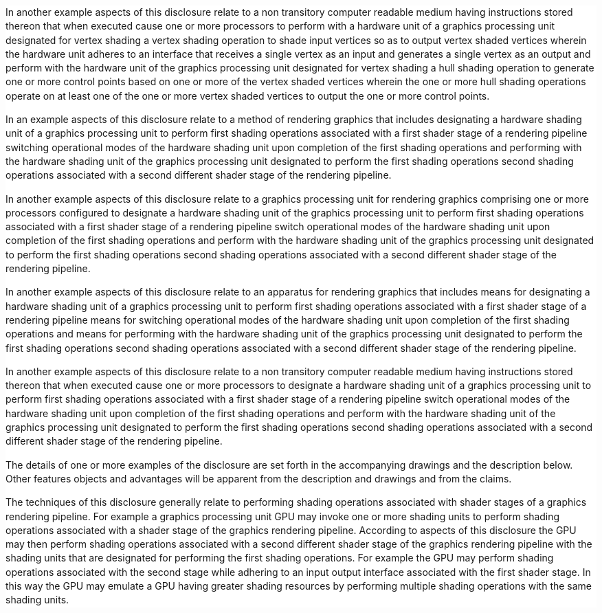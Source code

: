 In another example aspects of this disclosure relate to a non transitory computer readable medium having instructions stored thereon that when executed cause one or more processors to perform with a hardware unit of a graphics processing unit designated for vertex shading a vertex shading operation to shade input vertices so as to output vertex shaded vertices wherein the hardware unit adheres to an interface that receives a single vertex as an input and generates a single vertex as an output and perform with the hardware unit of the graphics processing unit designated for vertex shading a hull shading operation to generate one or more control points based on one or more of the vertex shaded vertices wherein the one or more hull shading operations operate on at least one of the one or more vertex shaded vertices to output the one or more control points.

In an example aspects of this disclosure relate to a method of rendering graphics that includes designating a hardware shading unit of a graphics processing unit to perform first shading operations associated with a first shader stage of a rendering pipeline switching operational modes of the hardware shading unit upon completion of the first shading operations and performing with the hardware shading unit of the graphics processing unit designated to perform the first shading operations second shading operations associated with a second different shader stage of the rendering pipeline.

In another example aspects of this disclosure relate to a graphics processing unit for rendering graphics comprising one or more processors configured to designate a hardware shading unit of the graphics processing unit to perform first shading operations associated with a first shader stage of a rendering pipeline switch operational modes of the hardware shading unit upon completion of the first shading operations and perform with the hardware shading unit of the graphics processing unit designated to perform the first shading operations second shading operations associated with a second different shader stage of the rendering pipeline.

In another example aspects of this disclosure relate to an apparatus for rendering graphics that includes means for designating a hardware shading unit of a graphics processing unit to perform first shading operations associated with a first shader stage of a rendering pipeline means for switching operational modes of the hardware shading unit upon completion of the first shading operations and means for performing with the hardware shading unit of the graphics processing unit designated to perform the first shading operations second shading operations associated with a second different shader stage of the rendering pipeline.

In another example aspects of this disclosure relate to a non transitory computer readable medium having instructions stored thereon that when executed cause one or more processors to designate a hardware shading unit of a graphics processing unit to perform first shading operations associated with a first shader stage of a rendering pipeline switch operational modes of the hardware shading unit upon completion of the first shading operations and perform with the hardware shading unit of the graphics processing unit designated to perform the first shading operations second shading operations associated with a second different shader stage of the rendering pipeline.

The details of one or more examples of the disclosure are set forth in the accompanying drawings and the description below. Other features objects and advantages will be apparent from the description and drawings and from the claims.

The techniques of this disclosure generally relate to performing shading operations associated with shader stages of a graphics rendering pipeline. For example a graphics processing unit GPU may invoke one or more shading units to perform shading operations associated with a shader stage of the graphics rendering pipeline. According to aspects of this disclosure the GPU may then perform shading operations associated with a second different shader stage of the graphics rendering pipeline with the shading units that are designated for performing the first shading operations. For example the GPU may perform shading operations associated with the second stage while adhering to an input output interface associated with the first shader stage. In this way the GPU may emulate a GPU having greater shading resources by performing multiple shading operations with the same shading units.

